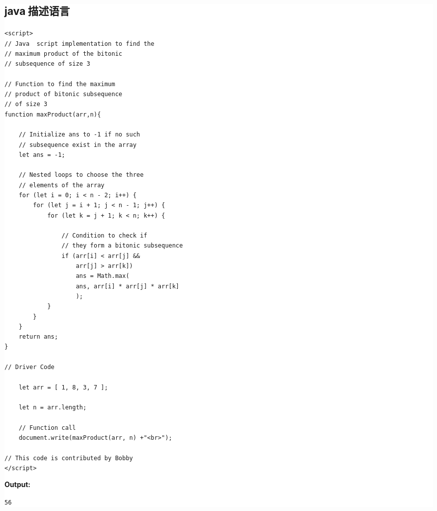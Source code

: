 ## java 描述语言

```
<script>
// Java  script implementation to find the
// maximum product of the bitonic
// subsequence of size 3

// Function to find the maximum
// product of bitonic subsequence
// of size 3
function maxProduct(arr,n){

    // Initialize ans to -1 if no such
    // subsequence exist in the array
    let ans = -1;

    // Nested loops to choose the three
    // elements of the array
    for (let i = 0; i < n - 2; i++) {
        for (let j = i + 1; j < n - 1; j++) {
            for (let k = j + 1; k < n; k++) {

                // Condition to check if
                // they form a bitonic subsequence
                if (arr[i] < arr[j] &&
                    arr[j] > arr[k])
                    ans = Math.max(
                    ans, arr[i] * arr[j] * arr[k]
                    );
            }
        }
    }
    return ans;
}

// Driver Code

    let arr = [ 1, 8, 3, 7 ];

    let n = arr.length;

    // Function call
    document.write(maxProduct(arr, n) +"<br>");   

// This code is contributed by Bobby
</script>
```

**Output:** 

```
56
```
